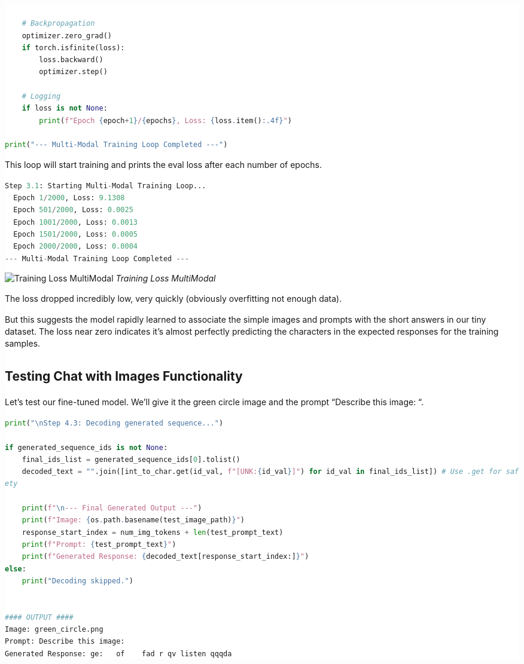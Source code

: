 ```python

    # Backpropagation
    optimizer.zero_grad()
    if torch.isfinite(loss):
        loss.backward()
        optimizer.step()

    # Logging
    if loss is not None:
        print(f"Epoch {epoch+1}/{epochs}, Loss: {loss.item():.4f}")

print("--- Multi-Modal Training Loop Completed ---")

```

This loop will start training and prints the eval loss after each number of epochs.

```python
Step 3.1: Starting Multi-Modal Training Loop...
  Epoch 1/2000, Loss: 9.1308
  Epoch 501/2000, Loss: 0.0025
  Epoch 1001/2000, Loss: 0.0013
  Epoch 1501/2000, Loss: 0.0005
  Epoch 2000/2000, Loss: 0.0004
--- Multi-Modal Training Loop Completed ---
```

![Training Loss MultiModal](https://miro.medium.com/v2/resize:fit:1250/1*70oLaG21fMaebio1rjXxfA.png)
*Training Loss MultiModal*

The loss dropped incredibly low, very quickly (obviously overfitting not enough data).

But this suggests the model rapidly learned to associate the simple images and prompts with the short answers in our tiny dataset. The loss near zero indicates it’s almost perfectly predicting the characters in the expected responses for the training samples.

## Testing Chat with Images Functionality

Let’s test our fine-tuned model. We’ll give it the green circle image and the prompt “Describe this image: “.

```python
print("\nStep 4.3: Decoding generated sequence...")

if generated_sequence_ids is not None:
    final_ids_list = generated_sequence_ids[0].tolist()
    decoded_text = "".join([int_to_char.get(id_val, f"[UNK:{id_val}]") for id_val in final_ids_list]) # Use .get for safety

    print(f"\n--- Final Generated Output ---")
    print(f"Image: {os.path.basename(test_image_path)}")
    response_start_index = num_img_tokens + len(test_prompt_text)
    print(f"Prompt: {test_prompt_text}")
    print(f"Generated Response: {decoded_text[response_start_index:]}")
else:
    print("Decoding skipped.")


#### OUTPUT ####
Image: green_circle.png
Prompt: Describe this image:
Generated Response: ge:   of    fad r qv listen qqqda
```
